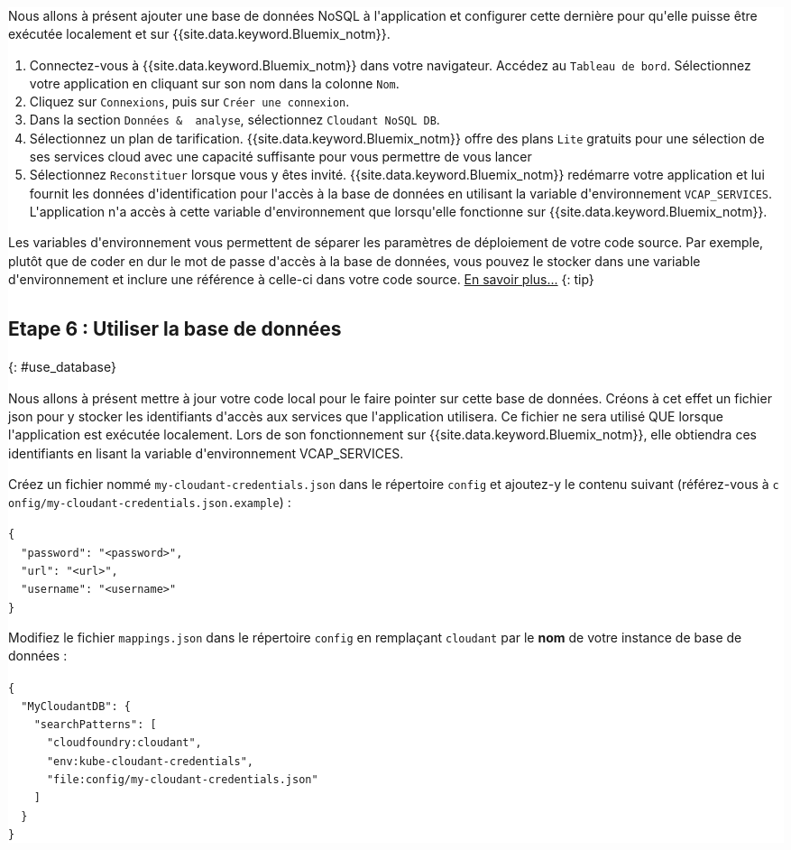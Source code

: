 Nous allons à présent ajouter une base de données NoSQL à l'application et configurer cette dernière pour qu'elle puisse être exécutée localement et sur {{site.data.keyword.Bluemix_notm}}.

1. Connectez-vous à {{site.data.keyword.Bluemix_notm}} dans votre navigateur. Accédez au `Tableau de bord`. Sélectionnez votre application en cliquant sur son nom dans la colonne `Nom`.
2. Cliquez sur `Connexions`, puis sur `Créer une connexion`.
3. Dans la section `Données &  analyse`, sélectionnez `Cloudant NoSQL DB`.
4. Sélectionnez un plan de tarification. {{site.data.keyword.Bluemix_notm}} offre des plans `Lite` gratuits pour une sélection de ses services cloud avec une capacité suffisante pour vous permettre de vous lancer
5. Sélectionnez `Reconstituer` lorsque vous y êtes invité. {{site.data.keyword.Bluemix_notm}} redémarre votre application et lui fournit les données d'identification pour l'accès à la base de données en utilisant la variable d'environnement `VCAP_SERVICES`. L'application n'a accès à cette variable d'environnement que lorsqu'elle fonctionne sur {{site.data.keyword.Bluemix_notm}}.

Les variables d'environnement vous permettent de séparer les paramètres de déploiement de votre code source. Par exemple, plutôt que de coder en dur le mot de passe d'accès à la base de données, vous pouvez le stocker dans une variable d'environnement et inclure une référence à celle-ci dans votre code source. [En savoir plus...](/docs/manageapps/depapps.html#app_env)
{: tip}

## Etape 6 : Utiliser la base de données
{: #use_database}

Nous allons à présent mettre à jour votre code local pour le faire pointer sur cette base de données. Créons à cet effet un fichier json pour y stocker les identifiants d'accès aux services que l'application utilisera. Ce fichier ne sera utilisé QUE lorsque l'application est exécutée localement. Lors de son fonctionnement sur {{site.data.keyword.Bluemix_notm}}, elle obtiendra ces identifiants en lisant la variable d'environnement VCAP_SERVICES.

Créez un fichier nommé `my-cloudant-credentials.json` dans le répertoire `config` et ajoutez-y le contenu suivant (référez-vous à `config/my-cloudant-credentials.json.example`) :

 ```
 {
   "password": "<password>",
   "url": "<url>",
   "username": "<username>"
 }
 ```

Modifiez le fichier `mappings.json` dans le répertoire `config` en remplaçant `cloudant` par le **nom** de votre instance de base de données :

```
{
  "MyCloudantDB": {
    "searchPatterns": [
      "cloudfoundry:cloudant",
      "env:kube-cloudant-credentials",
      "file:config/my-cloudant-credentials.json"
    ]
  }
}
```
